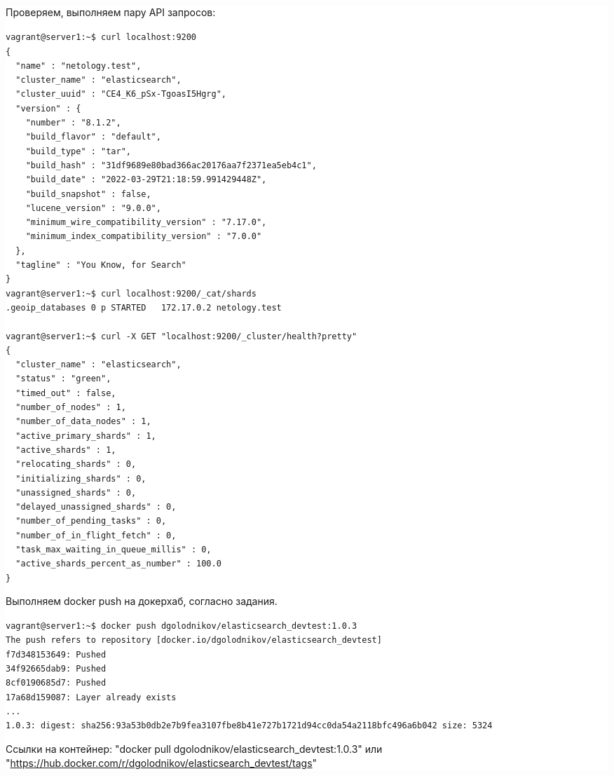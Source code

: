 Проверяем, выполняем пару API запросов:
```
vagrant@server1:~$ curl localhost:9200
{
  "name" : "netology.test",
  "cluster_name" : "elasticsearch",
  "cluster_uuid" : "CE4_K6_pSx-TgoasI5Hgrg",
  "version" : {
    "number" : "8.1.2",
    "build_flavor" : "default",
    "build_type" : "tar",
    "build_hash" : "31df9689e80bad366ac20176aa7f2371ea5eb4c1",
    "build_date" : "2022-03-29T21:18:59.991429448Z",
    "build_snapshot" : false,
    "lucene_version" : "9.0.0",
    "minimum_wire_compatibility_version" : "7.17.0",
    "minimum_index_compatibility_version" : "7.0.0"
  },
  "tagline" : "You Know, for Search"
}
vagrant@server1:~$ curl localhost:9200/_cat/shards
.geoip_databases 0 p STARTED   172.17.0.2 netology.test

vagrant@server1:~$ curl -X GET "localhost:9200/_cluster/health?pretty"
{
  "cluster_name" : "elasticsearch",
  "status" : "green",
  "timed_out" : false,
  "number_of_nodes" : 1,
  "number_of_data_nodes" : 1,
  "active_primary_shards" : 1,
  "active_shards" : 1,
  "relocating_shards" : 0,
  "initializing_shards" : 0,
  "unassigned_shards" : 0,
  "delayed_unassigned_shards" : 0,
  "number_of_pending_tasks" : 0,
  "number_of_in_flight_fetch" : 0,
  "task_max_waiting_in_queue_millis" : 0,
  "active_shards_percent_as_number" : 100.0
}
```

Выполняем docker push на докерхаб, согласно задания. 

```
vagrant@server1:~$ docker push dgolodnikov/elasticsearch_devtest:1.0.3
The push refers to repository [docker.io/dgolodnikov/elasticsearch_devtest]
f7d348153649: Pushed 
34f92665dab9: Pushed 
8cf0190685d7: Pushed 
17a68d159087: Layer already exists 
...
1.0.3: digest: sha256:93a53b0db2e7b9fea3107fbe8b41e727b1721d94cc0da54a2118bfc496a6b042 size: 5324
```
Ссылки на контейнер: "docker pull dgolodnikov/elasticsearch_devtest:1.0.3" или "https://hub.docker.com/r/dgolodnikov/elasticsearch_devtest/tags"
